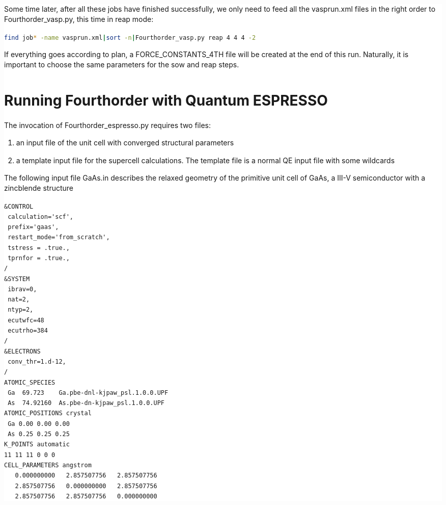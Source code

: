 Some time later, after all these jobs have finished successfully, we only need to feed all the vasprun.xml files in the right order to Fourthorder_vasp.py, this time in reap mode:

```bash
find job* -name vasprun.xml|sort -n|Fourthorder_vasp.py reap 4 4 4 -2
```

If everything goes according to plan, a FORCE\_CONSTANTS\_4TH file will be created at the end of this run. Naturally, it is important to choose the same parameters for the sow and reap steps.

# Running Fourthorder with Quantum ESPRESSO #

The invocation of Fourthorder_espresso.py requires two files:

1) an input file of the unit cell with converged structural parameters

2) a template input file for the supercell calculations. The template file is a normal QE input file with some wildcards

The following input file GaAs.in describes the relaxed geometry of the primitive unit cell of GaAs, a III-V semiconductor with a zincblende structure

```
&CONTROL
 calculation='scf',
 prefix='gaas',
 restart_mode='from_scratch',
 tstress = .true.,
 tprnfor = .true.,
/
&SYSTEM
 ibrav=0,
 nat=2,
 ntyp=2,
 ecutwfc=48
 ecutrho=384
/
&ELECTRONS
 conv_thr=1.d-12,
/
ATOMIC_SPECIES
 Ga  69.723    Ga.pbe-dnl-kjpaw_psl.1.0.0.UPF
 As  74.92160  As.pbe-dn-kjpaw_psl.1.0.0.UPF
ATOMIC_POSITIONS crystal
 Ga 0.00 0.00 0.00
 As 0.25 0.25 0.25
K_POINTS automatic
11 11 11 0 0 0
CELL_PARAMETERS angstrom
   0.000000000   2.857507756   2.857507756
   2.857507756   0.000000000   2.857507756
   2.857507756   2.857507756   0.000000000
```
